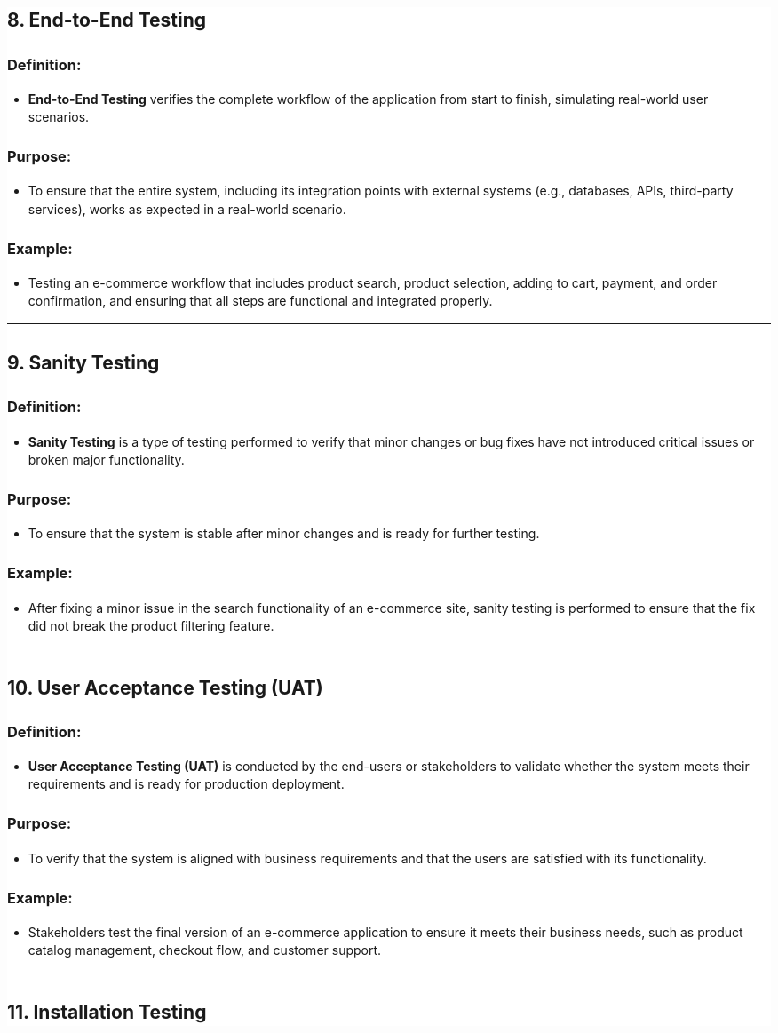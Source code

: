 ## 8. **End-to-End Testing**

### Definition:
- **End-to-End Testing** verifies the complete workflow of the application from start to finish, simulating real-world user scenarios.

### Purpose:
- To ensure that the entire system, including its integration points with external systems (e.g., databases, APIs, third-party services), works as expected in a real-world scenario.

### Example:
- Testing an e-commerce workflow that includes product search, product selection, adding to cart, payment, and order confirmation, and ensuring that all steps are functional and integrated properly.

---

## 9. **Sanity Testing**

### Definition:
- **Sanity Testing** is a type of testing performed to verify that minor changes or bug fixes have not introduced critical issues or broken major functionality.

### Purpose:
- To ensure that the system is stable after minor changes and is ready for further testing.

### Example:
- After fixing a minor issue in the search functionality of an e-commerce site, sanity testing is performed to ensure that the fix did not break the product filtering feature.

---

## 10. **User Acceptance Testing (UAT)**

### Definition:
- **User Acceptance Testing (UAT)** is conducted by the end-users or stakeholders to validate whether the system meets their requirements and is ready for production deployment.

### Purpose:
- To verify that the system is aligned with business requirements and that the users are satisfied with its functionality.

### Example:
- Stakeholders test the final version of an e-commerce application to ensure it meets their business needs, such as product catalog management, checkout flow, and customer support.

---

## 11. **Installation Testing**

